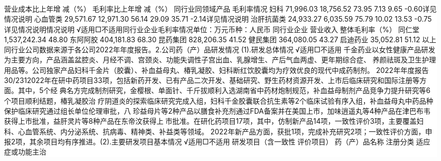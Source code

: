 营业成本比上年增
减（%）
毛利率比上年增
减（%）
同行业同领域产品
毛利率情况
妇科
71,996.03
18,756.52
73.95
7.13
9.65
-0.60详见情况说明
心血管类
29,571.67
12,971.30
56.14
29.09
35.71
-2.14详见情况说明
治肝抗菌类
24,933.27
6,035.59
75.79
10.02
13.53
-0.75详见情况说明情况说明
√适用□不适用同行业企业毛利率情况单位：万元币种：人民币
同行业企业
营业收入
整体毛利率（%）
同仁堂
1,537,242.34
48.80
东阿阿胶
404,181.83
68.30
昆药集团
828,206.35
41.52
健民集团
364,080.05
43.27
启迪药业
35,052.81
51.12
以上同行业公司数据来源于各公司2022年年度报告。2.公司药（产）品研发情况
(1).研发总体情况
√适用□不适用
千金药业以女性健康产品研发为主要方向，产品涵盖盆腔炎、月经不调、宫颈炎、功能失调性子宫出血、乳腺增生、产后气血两虚、更年期综合症、
养颜祛斑及卫生护理用品等。公司独家产品妇科千金片（胶囊）、补血益母丸、椿乳凝胶、妇科断红饮胶囊均为疗效优良的现代中成药制剂。
2022年年度报告
30/2312022年在研中药项目33项，包括新药开发、已有产品二次开发、基础研究、野生药材资源开发、上市后临床研究和国际注册等方面。其中，5个经
典名方完成制剂研究，金樱根、单面针、千斤拔顺利入选湖南省中药材炮制规范，补血益母制剂产品竞争力提升研究等6个项目顺利结题，椿乳凝胶治
疗阴道炎的探索临床研究完成入组，妇科千金胶囊联合抗生素等2个临床试验有序入组，补血益母丸中药品种保护临床研究通过组长单位伦理审批，八
珍益母片等2种产品以膳食补充剂通过FDA备案并在美国上市，加味逍遥丸等4种产品在津巴布韦获得上市批准，益肝灵片等8种产品在东帝汶获得上
市批准。在研化药项目17项，其中，仿制新产品14项，一致性评价3项，主要覆盖妇科、心血管系统、内分泌系统、抗病毒、精神类、补益类等领域。
2022年新产品方面，获批1项，完成补充研究2项；一致性评价方面，申报2项，其余项目均有序推进。(2).主要研发项目基本情况
√适用□不适用
研发项目（含一致性
评价项目）
药（产）品名称
注册分类
适应症或功能主治